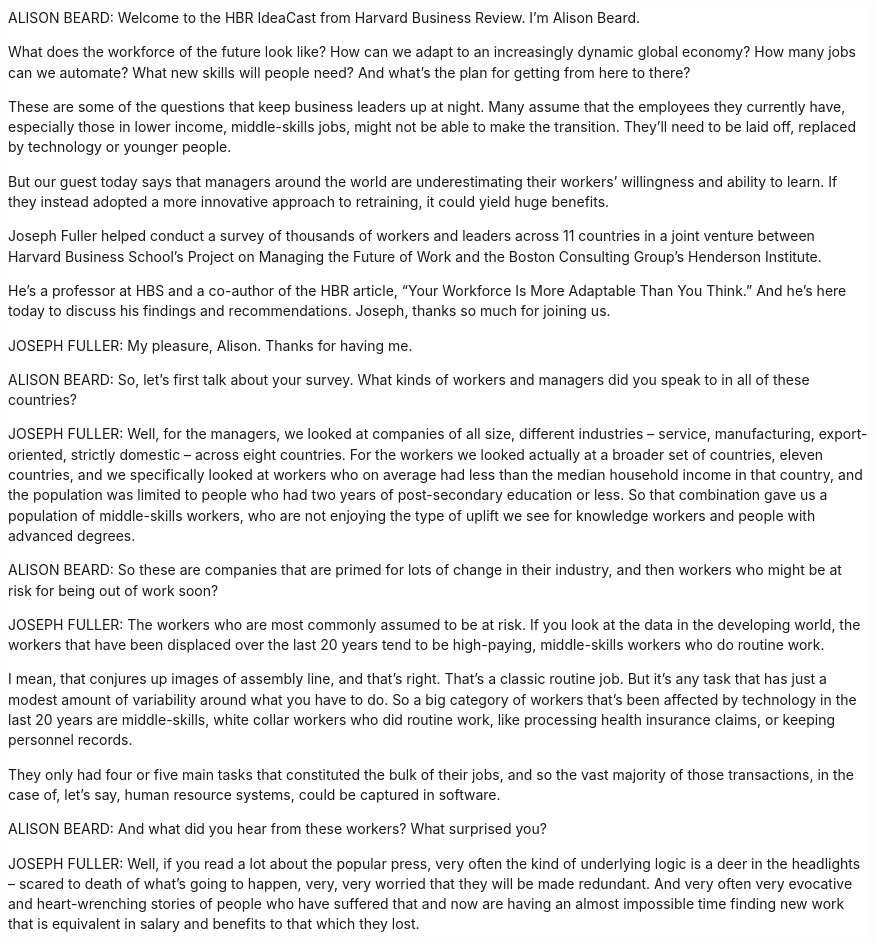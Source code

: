 ALISON BEARD: Welcome to the HBR IdeaCast from Harvard Business Review. I’m Alison Beard.

What does the workforce of the future look like? How can we adapt to an increasingly dynamic global economy? How many jobs can we automate? What new skills will people need? And what’s the plan for getting from here to there?

These are some of the questions that keep business leaders up at night. Many assume that the employees they currently have, especially those in lower income, middle-skills jobs, might not be able to make the transition. They’ll need to be laid off, replaced by technology or younger people.

But our guest today says that managers around the world are underestimating their workers’ willingness and ability to learn. If they instead adopted a more innovative approach to retraining, it could yield huge benefits.

Joseph Fuller helped conduct a survey of thousands of workers and leaders across 11 countries in a joint venture between Harvard Business School’s Project on Managing the Future of Work and the Boston Consulting Group’s Henderson Institute.

He’s a professor at HBS and a co-author of the HBR article, “Your Workforce Is More Adaptable Than You Think.” And he’s here today to discuss his findings and recommendations. Joseph, thanks so much for joining us.

JOSEPH FULLER: My pleasure, Alison. Thanks for having me.

ALISON BEARD: So, let’s first talk about your survey. What kinds of workers and managers did you speak to in all of these countries?

JOSEPH FULLER: Well, for the managers, we looked at companies of all size, different industries – service, manufacturing, export-oriented, strictly domestic – across eight countries. For the workers we looked actually at a broader set of countries, eleven countries, and we specifically looked at workers who on average had less than the median household income in that country, and the population was limited to people who had two years of post-secondary education or less. So that combination gave us a population of middle-skills workers, who are not enjoying the type of uplift we see for knowledge workers and people with advanced degrees.

ALISON BEARD: So these are companies that are primed for lots of change in their industry, and then workers who might be at risk for being out of work soon?

JOSEPH FULLER: The workers who are most commonly assumed to be at risk. If you look at the data in the developing world, the workers that have been displaced over the last 20 years tend to be high-paying, middle-skills workers who do routine work.

I mean, that conjures up images of assembly line, and that’s right. That’s a classic routine job. But it’s any task that has just a modest amount of variability around what you have to do. So a big category of workers that’s been affected by technology in the last 20 years are middle-skills, white collar workers who did routine work, like processing health insurance claims, or keeping personnel records.

They only had four or five main tasks that constituted the bulk of their jobs, and so the vast majority of those transactions, in the case of, let’s say, human resource systems, could be captured in software.

ALISON BEARD: And what did you hear from these workers? What surprised you?

JOSEPH FULLER: Well, if you read a lot about the popular press, very often the kind of underlying logic is a deer in the headlights – scared to death of what’s going to happen, very, very worried that they will be made redundant. And very often very evocative and heart-wrenching stories of people who have suffered that and now are having an almost impossible time finding new work that is equivalent in salary and benefits to that which they lost.
